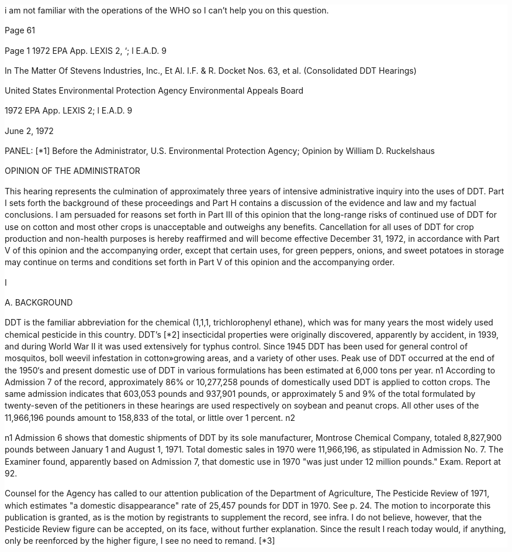 i am not familiar with the operations of the WHO so I can’t help you on this question.

Page 61

Page 1
1972 EPA App. LEXIS 2, ‘; l E.A.D. 9

In The Matter Of Stevens Industries, Inc., Et Al.
I.F. & R. Docket Nos. 63, et al. (Consolidated DDT Hearings)

United States Environmental Protection Agency
Environmental Appeals Board

1972 EPA App. LEXIS 2; l E.A.D. 9

June 2, 1972

PANEL:
[*1]
Before the Administrator, U.S. Environmental Protection Agency; Opinion by William D. Ruckelshaus

OPINION OF THE ADMINISTRATOR

This hearing represents the culmination of approximately three years of intensive administrative inquiry into the uses of DDT. Part I sets forth the background of these proceedings and Part H contains a discussion of the evidence and law and my factual conclusions. I am persuaded for reasons set forth in Part III of this opinion that the long-range risks of continued use of DDT for use on cotton and most other crops is unacceptable and outweighs any benefits. Cancellation for all uses of DDT for crop production and non-health purposes is hereby reaffirmed and will become effective December 31, 1972, in accordance with Part V of this opinion and the accompanying order, except that certain uses, for green peppers, onions, and sweet potatoes in storage may continue on terms and conditions set forth in Part V of this opinion and the accompanying order.

I

A. BACKGROUND

DDT is the familiar abbreviation for the chemical (1,1,1, trichlorophenyl ethane), which was for many years the most widely used chemical pesticide in this country. DDT’s [*2] insecticidal properties were originally discovered, apparently by accident, in 1939, and during World War II it was used extensively for typhus control. Since 1945 DDT has been used for general control of mosquitos, boll weevil infestation in cotton»growing areas, and a variety of other uses. Peak use of DDT occurred at the end of the 1950‘s and present domestic use of DDT in various formulations has been estimated at 6,000 tons per year. n1 According to Admission 7 of the record, approximately 86% or 10,277,258 pounds of domestically used DDT is applied to cotton crops. The same admission indicates that 603,053 pounds and 937,901 pounds, or approximately 5 and 9% of the total formulated by twenty-seven of the petitioners in these hearings are used respectively on soybean and peanut crops. All other uses of the 11,966,196 pounds amount to 158,833 of the total, or little over 1 percent. n2

n1 Admission 6 shows that domestic shipments of DDT by its sole manufacturer, Montrose Chemical Company, totaled 8,827,900 pounds between January 1 and August 1, 1971. Total domestic sales in 1970 were 11,966,196, as stipulated in Admission No. 7. The Examiner found, apparently based on Admission 7, that domestic use in 1970 "was just under 12 million pounds." Exam. Report at 92.

Counsel for the Agency has called to our attention publication of the Department of Agriculture, The Pesticide Review of 1971, which estimates "a domestic disappearance" rate of 25,457 pounds for DDT in 1970. See p. 24. The motion to incorporate this publication is granted, as is the motion by registrants to supplement the record, see infra. I do not believe, however, that the Pesticide Review figure can be accepted, on its face, without further explanation. Since the result I reach today would, if anything, only be reenforced by the higher figure, I see no need to remand. [*3]
